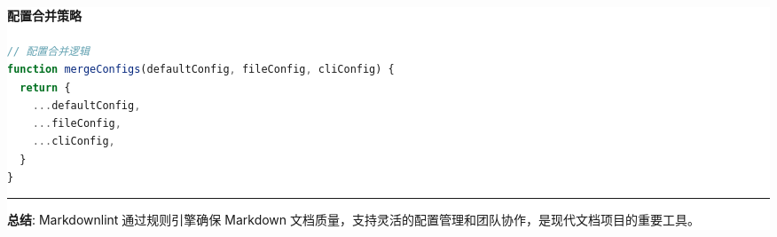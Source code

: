 #### 配置合并策略

```javascript
// 配置合并逻辑
function mergeConfigs(defaultConfig, fileConfig, cliConfig) {
  return {
    ...defaultConfig,
    ...fileConfig,
    ...cliConfig,
  }
}
```

---

**总结**: Markdownlint 通过规则引擎确保 Markdown 文档质量，支持灵活的配置管理和团队协作，是现代文档项目的重要工具。
